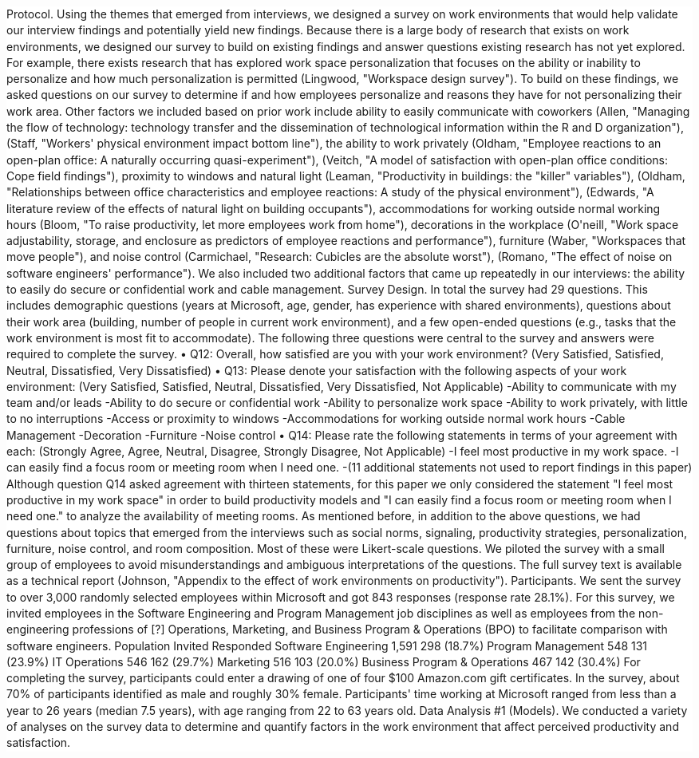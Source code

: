 Protocol. Using the themes that emerged from interviews, we designed a survey on work environments that would help validate our interview findings and potentially yield new findings. Because there is a large body of research that exists on work environments, we designed our survey to build on existing findings and answer questions existing research has not yet explored. For example, there exists research that has explored work space personalization that focuses on the ability or inability to personalize and how much personalization is permitted (Lingwood, "Workspace design survey"). To build on these findings, we asked questions on our survey to determine if and how employees personalize and reasons they have for not personalizing their work area. Other factors we included based on prior work include ability to easily communicate with coworkers (Allen, "Managing the flow of technology: technology transfer and the dissemination of technological information within the R and D organization"), (Staff, "Workers' physical environment impact bottom line"), the ability to work privately (Oldham, "Employee reactions to an open-plan office: A naturally occurring quasi-experiment"), (Veitch, "A model of satisfaction with open-plan office conditions: Cope field findings"), proximity to windows and natural light (Leaman, "Productivity in buildings: the "killer" variables"), (Oldham, "Relationships between office characteristics and employee reactions: A study of the physical environment"), (Edwards, "A literature review of the effects of natural light on building occupants"), accommodations for working outside normal working hours (Bloom, "To raise productivity, let more employees work from home"), decorations in the workplace (O'neill, "Work space adjustability, storage, and enclosure as predictors of employee reactions and performance"), furniture (Waber, "Workspaces that move people"), and noise control (Carmichael, "Research: Cubicles are the absolute worst"), (Romano, "The effect of noise on software engineers' performance"). We also included two additional factors that came up repeatedly in our interviews: the ability to easily do secure or confidential work and cable management.
Survey Design. In total the survey had 29 questions. This includes demographic questions (years at Microsoft, age, gender, has experience with shared environments), questions about their work area (building, number of people in current work environment), and a few open-ended questions (e.g., tasks that the work environment is most fit to accommodate). The following three questions were central to the survey and answers were required to complete the survey.
• Q12: Overall, how satisfied are you with your work environment? (Very Satisfied, Satisfied, Neutral, Dissatisfied, Very Dissatisfied) • Q13: Please denote your satisfaction with the following aspects of your work environment: (Very Satisfied, Satisfied, Neutral, Dissatisfied, Very Dissatisfied, Not Applicable) -Ability to communicate with my team and/or leads -Ability to do secure or confidential work -Ability to personalize work space -Ability to work privately, with little to no interruptions -Access or proximity to windows -Accommodations for working outside normal work hours -Cable Management -Decoration -Furniture -Noise control • Q14: Please rate the following statements in terms of your agreement with each: (Strongly Agree, Agree, Neutral, Disagree, Strongly Disagree, Not Applicable) -I feel most productive in my work space.
-I can easily find a focus room or meeting room when I need one. -(11 additional statements not used to report findings in this paper) Although question Q14 asked agreement with thirteen statements, for this paper we only considered the statement "I feel most productive in my work space" in order to build productivity models and "I can easily find a focus room or meeting room when I need one." to analyze the availability of meeting rooms.
As mentioned before, in addition to the above questions, we had questions about topics that emerged from the interviews such as social norms, signaling, productivity strategies, personalization, furniture, noise control, and room composition. Most of these were Likert-scale questions. We piloted the survey with a small group of employees to avoid misunderstandings and ambiguous interpretations of the questions. The full survey text is available as a technical report (Johnson, "Appendix to the effect of work environments on productivity").
Participants. We sent the survey to over 3,000 randomly selected employees within Microsoft and got 843 responses (response rate 28.1%). For this survey, we invited employees in the Software Engineering and Program Management job disciplines as well as employees from the non-engineering professions of [?] Operations, Marketing, and Business Program & Operations (BPO) to facilitate comparison with software engineers. Population Invited Responded Software Engineering 1,591 298 (18.7%) Program Management 548 131 (23.9%) IT Operations 546 162 (29.7%) Marketing 516 103 (20.0%) Business Program & Operations 467 142 (30.4%)
For completing the survey, participants could enter a drawing of one of four $100 Amazon.com gift certificates. In the survey, about 70% of participants identified as male and roughly 30% female. Participants' time working at Microsoft ranged from less than a year to 26 years (median 7.5 years), with age ranging from 22 to 63 years old.
Data Analysis #1 (Models). We conducted a variety of analyses on the survey data to determine and quantify factors in the work environment that affect perceived productivity and satisfaction.